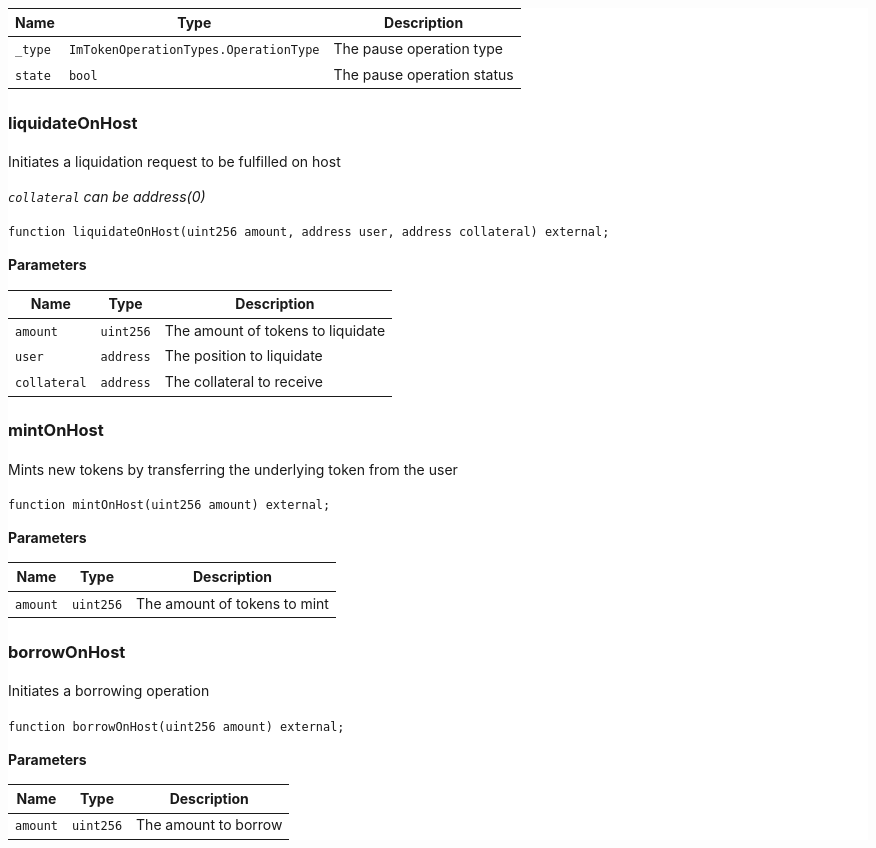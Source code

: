 |Name|Type|Description|
|----|----|-----------|
|`_type`|`ImTokenOperationTypes.OperationType`|The pause operation type|
|`state`|`bool`|The pause operation status|


### liquidateOnHost

Initiates a liquidation request to be fulfilled on host

*`collateral` can be address(0)*


```solidity
function liquidateOnHost(uint256 amount, address user, address collateral) external;
```
**Parameters**

|Name|Type|Description|
|----|----|-----------|
|`amount`|`uint256`|The amount of tokens to liquidate|
|`user`|`address`|The position to liquidate|
|`collateral`|`address`|The collateral to receive|


### mintOnHost

Mints new tokens by transferring the underlying token from the user


```solidity
function mintOnHost(uint256 amount) external;
```
**Parameters**

|Name|Type|Description|
|----|----|-----------|
|`amount`|`uint256`|The amount of tokens to mint|


### borrowOnHost

Initiates a borrowing operation


```solidity
function borrowOnHost(uint256 amount) external;
```
**Parameters**

|Name|Type|Description|
|----|----|-----------|
|`amount`|`uint256`|The amount to borrow|

